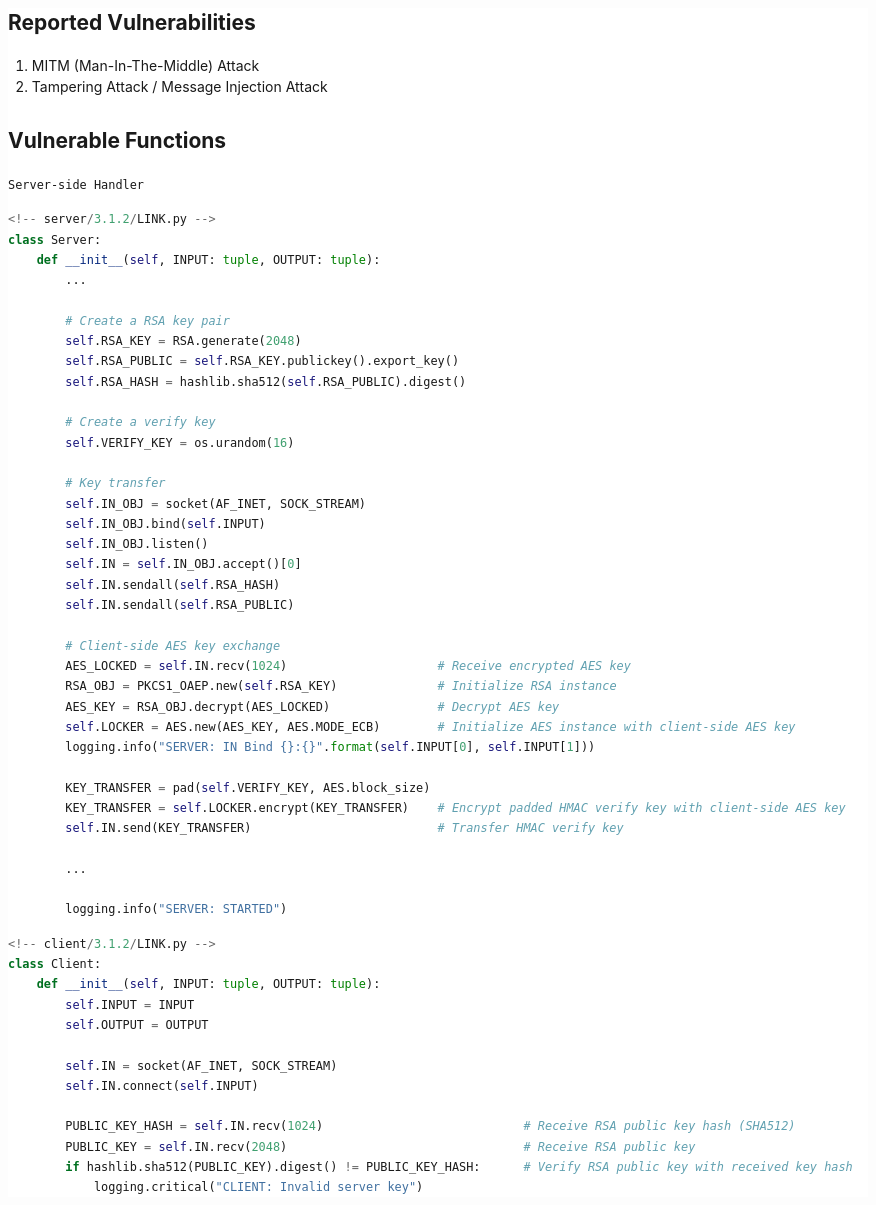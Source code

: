 ## Reported Vulnerabilities
1. MITM (Man-In-The-Middle) Attack
2. Tampering Attack / Message Injection Attack

## Vulnerable Functions

`Server-side Handler`

```python
<!-- server/3.1.2/LINK.py -->
class Server:
    def __init__(self, INPUT: tuple, OUTPUT: tuple):
        ...

        # Create a RSA key pair
        self.RSA_KEY = RSA.generate(2048)
        self.RSA_PUBLIC = self.RSA_KEY.publickey().export_key()
        self.RSA_HASH = hashlib.sha512(self.RSA_PUBLIC).digest()

        # Create a verify key
        self.VERIFY_KEY = os.urandom(16)

        # Key transfer
        self.IN_OBJ = socket(AF_INET, SOCK_STREAM)
        self.IN_OBJ.bind(self.INPUT)
        self.IN_OBJ.listen()
        self.IN = self.IN_OBJ.accept()[0]
        self.IN.sendall(self.RSA_HASH)
        self.IN.sendall(self.RSA_PUBLIC)

        # Client-side AES key exchange
        AES_LOCKED = self.IN.recv(1024)                     # Receive encrypted AES key
        RSA_OBJ = PKCS1_OAEP.new(self.RSA_KEY)              # Initialize RSA instance
        AES_KEY = RSA_OBJ.decrypt(AES_LOCKED)               # Decrypt AES key
        self.LOCKER = AES.new(AES_KEY, AES.MODE_ECB)        # Initialize AES instance with client-side AES key
        logging.info("SERVER: IN Bind {}:{}".format(self.INPUT[0], self.INPUT[1]))

        KEY_TRANSFER = pad(self.VERIFY_KEY, AES.block_size)
        KEY_TRANSFER = self.LOCKER.encrypt(KEY_TRANSFER)    # Encrypt padded HMAC verify key with client-side AES key
        self.IN.send(KEY_TRANSFER)                          # Transfer HMAC verify key

        ...

        logging.info("SERVER: STARTED")
```

```python
<!-- client/3.1.2/LINK.py -->
class Client:
    def __init__(self, INPUT: tuple, OUTPUT: tuple):
        self.INPUT = INPUT
        self.OUTPUT = OUTPUT

        self.IN = socket(AF_INET, SOCK_STREAM)
        self.IN.connect(self.INPUT)

        PUBLIC_KEY_HASH = self.IN.recv(1024)                            # Receive RSA public key hash (SHA512)
        PUBLIC_KEY = self.IN.recv(2048)                                 # Receive RSA public key
        if hashlib.sha512(PUBLIC_KEY).digest() != PUBLIC_KEY_HASH:      # Verify RSA public key with received key hash
            logging.critical("CLIENT: Invalid server key")
```